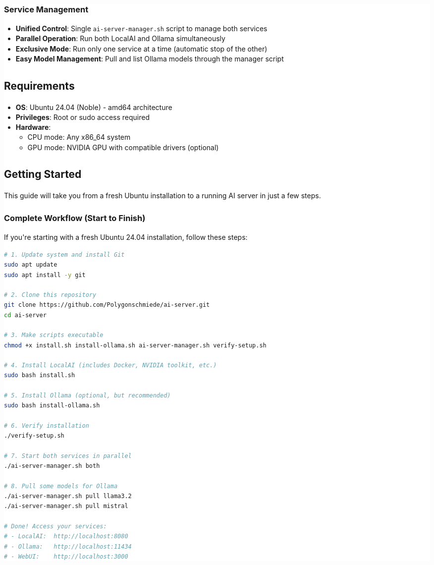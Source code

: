 ### Service Management
- **Unified Control**: Single `ai-server-manager.sh` script to manage both services
- **Parallel Operation**: Run both LocalAI and Ollama simultaneously
- **Exclusive Mode**: Run only one service at a time (automatic stop of the other)
- **Easy Model Management**: Pull and list Ollama models through the manager script

## Requirements

- **OS**: Ubuntu 24.04 (Noble) - amd64 architecture
- **Privileges**: Root or sudo access required
- **Hardware**:
  - CPU mode: Any x86_64 system
  - GPU mode: NVIDIA GPU with compatible drivers (optional)

## Getting Started

This guide will take you from a fresh Ubuntu installation to a running AI server in just a few steps.

### Complete Workflow (Start to Finish)

If you're starting with a fresh Ubuntu 24.04 installation, follow these steps:

```bash
# 1. Update system and install Git
sudo apt update
sudo apt install -y git

# 2. Clone this repository
git clone https://github.com/Polygonschmiede/ai-server.git
cd ai-server

# 3. Make scripts executable
chmod +x install.sh install-ollama.sh ai-server-manager.sh verify-setup.sh

# 4. Install LocalAI (includes Docker, NVIDIA toolkit, etc.)
sudo bash install.sh

# 5. Install Ollama (optional, but recommended)
sudo bash install-ollama.sh

# 6. Verify installation
./verify-setup.sh

# 7. Start both services in parallel
./ai-server-manager.sh both

# 8. Pull some models for Ollama
./ai-server-manager.sh pull llama3.2
./ai-server-manager.sh pull mistral

# Done! Access your services:
# - LocalAI:  http://localhost:8080
# - Ollama:   http://localhost:11434
# - WebUI:    http://localhost:3000
```
